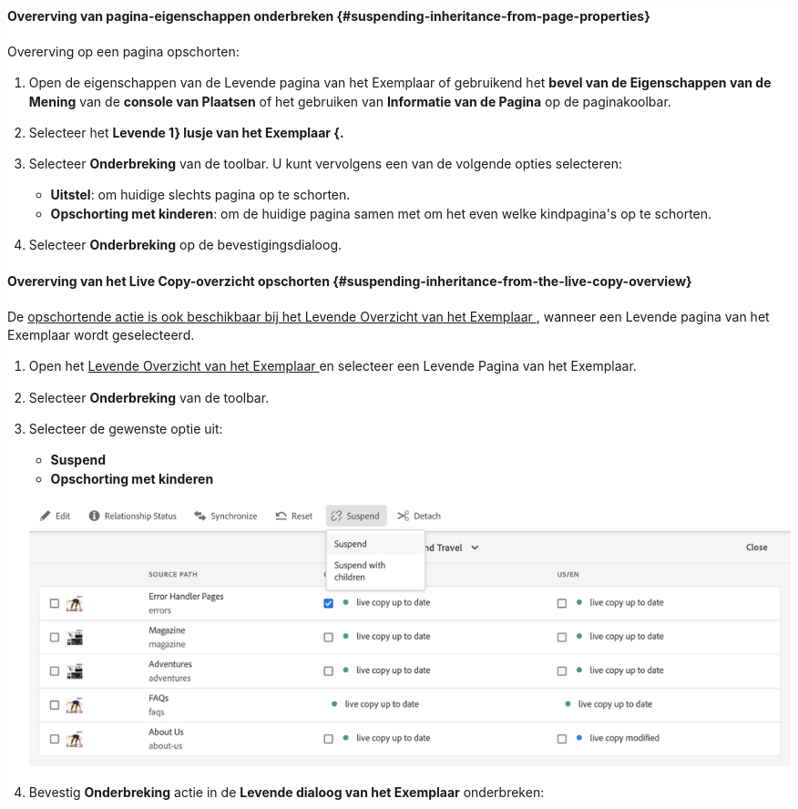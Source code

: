 #### Overerving van pagina-eigenschappen onderbreken {#suspending-inheritance-from-page-properties}

Overerving op een pagina opschorten:

1. Open de eigenschappen van de Levende pagina van het Exemplaar of gebruikend het **bevel van de Eigenschappen van de Mening** van de **console van Plaatsen** of het gebruiken van **Informatie van de Pagina** op de paginakoolbar.
1. Selecteer het **Levende 1&rbrace; lusje van het Exemplaar &lbrace;.**
1. Selecteer **Onderbreking** van de toolbar. U kunt vervolgens een van de volgende opties selecteren:

   * **Uitstel**: om huidige slechts pagina op te schorten.
   * **Opschorting met kinderen**: om de huidige pagina samen met om het even welke kindpagina&#39;s op te schorten.

1. Selecteer **Onderbreking** op de bevestigingsdialoog.

#### Overerving van het Live Copy-overzicht opschorten {#suspending-inheritance-from-the-live-copy-overview}

De [ opschortende actie is ook beschikbaar bij het Levende Overzicht van het Exemplaar ](live-copy-overview.md#using-the-live-copy-overview), wanneer een Levende pagina van het Exemplaar wordt geselecteerd.

1. Open het [ Levende Overzicht van het Exemplaar ](live-copy-overview.md#using-the-live-copy-overview) en selecteer een Levende Pagina van het Exemplaar.
1. Selecteer **Onderbreking** van de toolbar.
1. Selecteer de gewenste optie uit:

   * **Suspend**
   * **Opschorting met kinderen**

   ![ Opschorting met kinderen ](../assets/suspend-with-children.png)

1. Bevestig **Onderbreking** actie in de **Levende dialoog van het Exemplaar** onderbreken:
